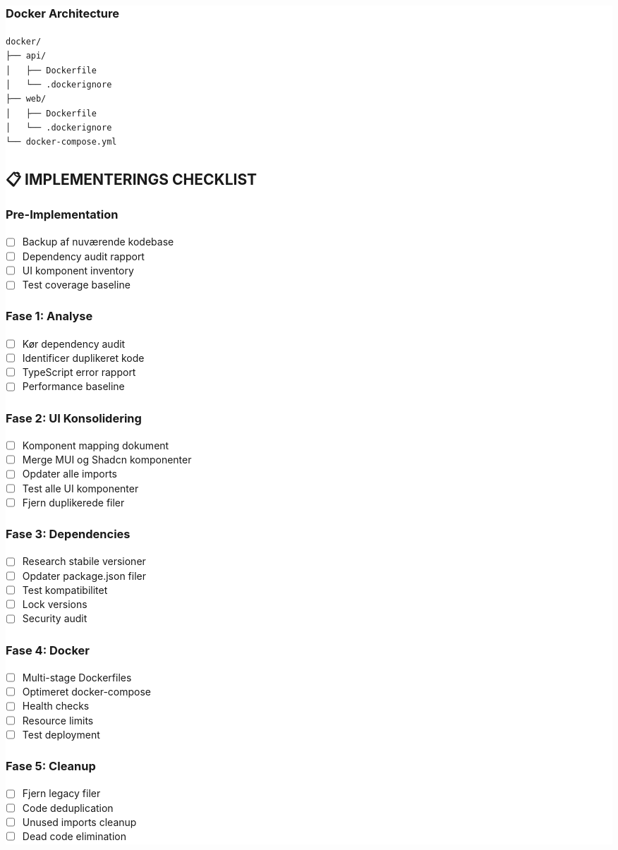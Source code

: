### Docker Architecture
```
docker/
├── api/
│   ├── Dockerfile
│   └── .dockerignore
├── web/
│   ├── Dockerfile
│   └── .dockerignore
└── docker-compose.yml
```

## 📋 IMPLEMENTERINGS CHECKLIST

### Pre-Implementation
- [ ] Backup af nuværende kodebase
- [ ] Dependency audit rapport
- [ ] UI komponent inventory
- [ ] Test coverage baseline

### Fase 1: Analyse
- [ ] Kør dependency audit
- [ ] Identificer duplikeret kode
- [ ] TypeScript error rapport
- [ ] Performance baseline

### Fase 2: UI Konsolidering
- [ ] Komponent mapping dokument
- [ ] Merge MUI og Shadcn komponenter
- [ ] Opdater alle imports
- [ ] Test alle UI komponenter
- [ ] Fjern duplikerede filer

### Fase 3: Dependencies
- [ ] Research stabile versioner
- [ ] Opdater package.json filer
- [ ] Test kompatibilitet
- [ ] Lock versions
- [ ] Security audit

### Fase 4: Docker
- [ ] Multi-stage Dockerfiles
- [ ] Optimeret docker-compose
- [ ] Health checks
- [ ] Resource limits
- [ ] Test deployment

### Fase 5: Cleanup
- [ ] Fjern legacy filer
- [ ] Code deduplication
- [ ] Unused imports cleanup
- [ ] Dead code elimination
